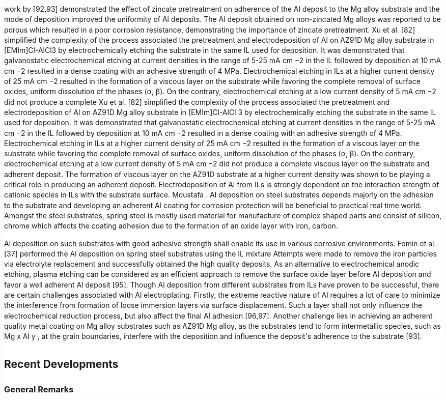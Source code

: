 work by [92,93] demonstrated the effect of zincate pretreatment on adherence of the Al deposit to the Mg alloy substrate and the mode of deposition improved the uniformity of Al deposits. The Al deposit obtained on non-zincated Mg alloys was reported to be porous which resulted in a poor corrosion resistance, demonstrating the importance of zincate pretreatment. Xu et al. [82] simplified the complexity of the process associated the pretreatment and electrodeposition of Al on AZ91D Mg alloy substrate in [EMIm]Cl-AlCl3 by electrochemically etching the substrate in the same IL used for deposition. It was demonstrated that galvanostatic electrochemical etching at current densities in the range of 5-25 mA cm −2 in the IL followed by deposition at 10 mA cm −2 resulted in a dense coating with an adhesive strength of 4 MPa. Electrochemical etching in ILs at a higher current density of 25 mA cm −2 resulted in the formation of a viscous layer on the substrate while favoring the complete removal of surface oxides, uniform dissolution of the phases (α, β). On the contrary, electrochemical etching at a low current density of 5 mA cm −2 did not produce a complete Xu et al. [82] simplified the complexity of the process associated the pretreatment and electrodeposition of Al on AZ91D Mg alloy substrate in [EMIm]Cl-AlCl 3 by electrochemically etching the substrate in the same IL used for deposition. It was demonstrated that galvanostatic electrochemical etching at current densities in the range of 5-25 mA cm −2 in the IL followed by deposition at 10 mA cm −2 resulted in a dense coating with an adhesive strength of 4 MPa. Electrochemical etching in ILs at a higher current density of 25 mA cm −2 resulted in the formation of a viscous layer on the substrate while favoring the complete removal of surface oxides, uniform dissolution of the phases (α, β). On the contrary, electrochemical etching at a low current density of 5 mA cm −2 did not produce a complete viscous layer on the substrate and adherent deposit. The formation of viscous layer on the AZ91D substrate at a higher current density was shown to be playing a critical role in producing an adherent deposit. Electrodeposition of Al from ILs is strongly dependent on the interaction strength of cationic species in ILs with the substrate surface. Moustafa  . Al deposition on steel substrates depends majorly on the adhesion to the substrate and developing an adherent Al coating for corrosion protection will be beneficial to practical real time world. Amongst the steel substrates, spring steel is mostly used material for manufacture of complex shaped parts and consist of silicon, chrome which affects the coating adhesion due to the formation of an oxide layer with iron, carbon.

Al deposition on such substrates with good adhesive strength shall enable its use in various corrosive environments. Fomin et al. [37] performed the Al deposition on spring steel substrates using the IL mixture Attempts were made to remove the iron particles via electrolyte replacement and successfully obtained the high quality deposits. As an alternative to electrochemical anodic etching, plasma etching can be considered as an efficient approach to remove the surface oxide layer before Al deposition and favor a well adherent Al deposit [95]. Though Al deposition from different substrates from ILs have proven to be successful, there are certain challenges associated with Al electroplating. Firstly, the extreme reactive nature of Al requires a lot of care to minimize the interference from formation of loose immersion layers via surface displacement. Such a layer shall not only influence the electrochemical reduction process, but also affect the final Al adhesion [96,97]. Another challenge lies in achieving an adherent quality metal coating on Mg alloy substrates such as AZ91D Mg alloy, as the substrates tend to form intermetallic species, such as Mg x Al y , at the grain boundaries, interfere with the deposition and influence the deposit's adherence to the substrate [93].


## Recent Developments


### General Remarks
